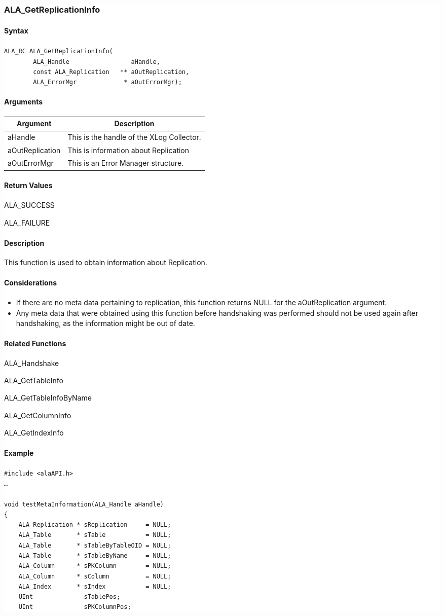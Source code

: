 

### ALA_GetReplicationInfo

#### Syntax

```
ALA_RC ALA_GetReplicationInfo(
        ALA_Handle                 aHandle,
        const ALA_Replication   ** aOutReplication,
        ALA_ErrorMgr             * aOutErrorMgr);
```



#### Arguments

| Argument        | Description                               |
| --------------- | ----------------------------------------- |
| aHandle         | This is the handle of the XLog Collector. |
| aOutReplication | This is information about Replication     |
| aOutErrorMgr    | This is an Error Manager structure.       |

#### Return Values

ALA_SUCCESS

ALA_FAILURE

#### Description

This function is used to obtain information about Replication.

#### Considerations

-   If there are no meta data pertaining to replication, this function returns NULL for the aOutReplication argument. 
-   Any meta data that were obtained using this function before handshaking was performed should not be used again after handshaking, as the information might be out of date.

#### Related Functions

ALA_Handshake

ALA_GetTableInfo

ALA_GetTableInfoByName

ALA_GetColumnInfo

ALA_GetIndexInfo

#### Example

```
#include <alaAPI.h>
…

void testMetaInformation(ALA_Handle aHandle)
{
    ALA_Replication * sReplication     = NULL;
    ALA_Table       * sTable           = NULL;
    ALA_Table       * sTableByTableOID = NULL;
    ALA_Table       * sTableByName     = NULL;
    ALA_Column      * sPKColumn        = NULL;
    ALA_Column      * sColumn          = NULL;
    ALA_Index       * sIndex           = NULL;
    UInt              sTablePos;
    UInt              sPKColumnPos;
```